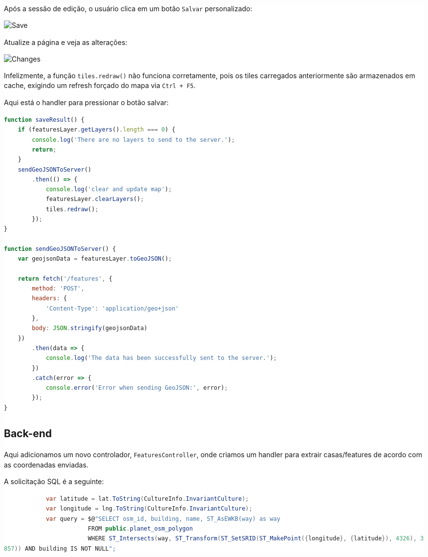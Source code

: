 Após a sessão de edição, o usuário clica em um botão `Salvar` personalizado:

![Save](save-btn.png)

Atualize a página e veja as alterações:

![Changes](changes.png)

Infelizmente, a função `tiles.redraw()` não funciona corretamente, pois os tiles carregados anteriormente são armazenados em cache, exigindo um refresh forçado do mapa via `Ctrl + F5`.

Aqui está o handler para pressionar o botão salvar:
```javascript
function saveResult() {
    if (featuresLayer.getLayers().length === 0) {
        console.log('There are no layers to send to the server.');
        return;
    }
    sendGeoJSONToServer()
        .then(() => {
            console.log('clear and update map');
            featuresLayer.clearLayers();
            tiles.redraw();
        });
}

function sendGeoJSONToServer() {
    var geojsonData = featuresLayer.toGeoJSON();

    return fetch('/features', {
        method: 'POST',
        headers: {
            'Content-Type': 'application/geo+json'
        },
        body: JSON.stringify(geojsonData)
    })
        .then(data => {
            console.log('The data has been successfully sent to the server.');
        })
        .catch(error => {
            console.error('Error when sending GeoJSON:', error);
        });
}
```

## Back-end

Aqui adicionamos um novo controlador, `FeaturesController`, onde criamos um handler para extrair casas/features de acordo com as coordenadas enviadas.

A solicitação SQL é a seguinte:

```csharp
            var latitude = lat.ToString(CultureInfo.InvariantCulture);
            var longitude = lng.ToString(CultureInfo.InvariantCulture);
            var query = $@"SELECT osm_id, building, name, ST_AsEWKB(way) as way
                        FROM public.planet_osm_polygon
                        WHERE ST_Intersects(way, ST_Transform(ST_SetSRID(ST_MakePoint({longitude}, {latitude}), 4326), 3857)) AND building IS NOT NULL";
```
